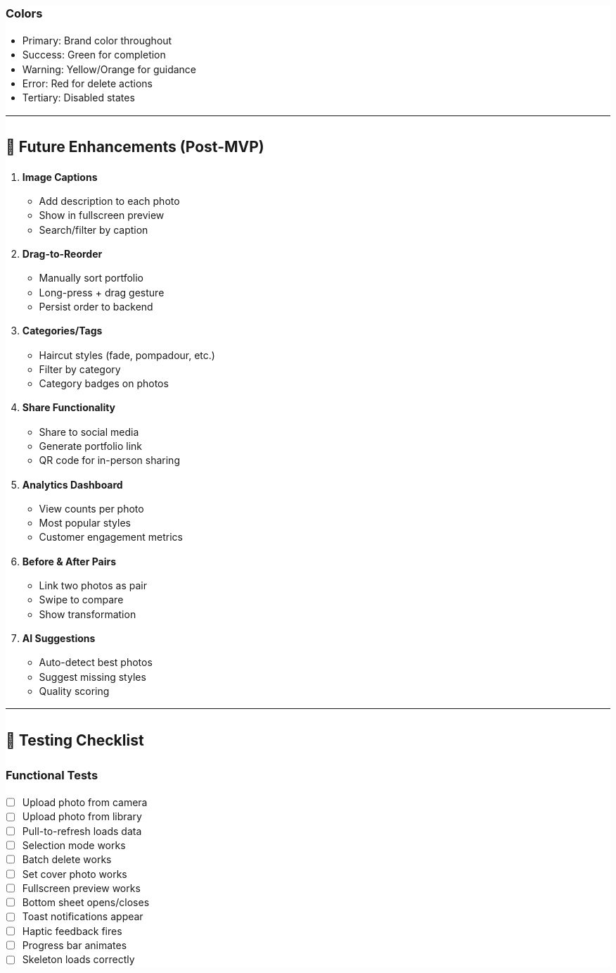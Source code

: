 ### Colors
- Primary: Brand color throughout
- Success: Green for completion
- Warning: Yellow/Orange for guidance
- Error: Red for delete actions
- Tertiary: Disabled states

---

## 🚀 **Future Enhancements** (Post-MVP)

1. **Image Captions**
   - Add description to each photo
   - Show in fullscreen preview
   - Search/filter by caption

2. **Drag-to-Reorder**
   - Manually sort portfolio
   - Long-press + drag gesture
   - Persist order to backend

3. **Categories/Tags**
   - Haircut styles (fade, pompadour, etc.)
   - Filter by category
   - Category badges on photos

4. **Share Functionality**
   - Share to social media
   - Generate portfolio link
   - QR code for in-person sharing

5. **Analytics Dashboard**
   - View counts per photo
   - Most popular styles
   - Customer engagement metrics

6. **Before & After Pairs**
   - Link two photos as pair
   - Swipe to compare
   - Show transformation

7. **AI Suggestions**
   - Auto-detect best photos
   - Suggest missing styles
   - Quality scoring

---

## 🧪 **Testing Checklist**

### Functional Tests
- [ ] Upload photo from camera
- [ ] Upload photo from library
- [ ] Pull-to-refresh loads data
- [ ] Selection mode works
- [ ] Batch delete works
- [ ] Set cover photo works
- [ ] Fullscreen preview works
- [ ] Bottom sheet opens/closes
- [ ] Toast notifications appear
- [ ] Haptic feedback fires
- [ ] Progress bar animates
- [ ] Skeleton loads correctly

